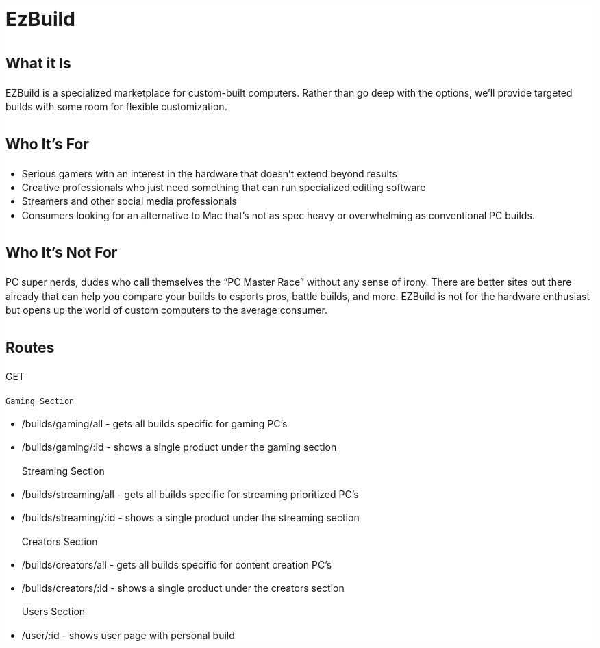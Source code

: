 # EzBuild


## What it Is

EZBuild is a specialized marketplace for custom-built computers. Rather than go deep with the options, we’ll provide targeted builds with some room for flexible customization.


## Who It’s For



*   Serious gamers with an interest in the hardware that doesn’t extend beyond results
*   Creative professionals who just need something that can run specialized editing software
*   Streamers and other social media professionals
*   Consumers looking for an alternative to Mac that’s not as spec heavy or overwhelming as conventional PC builds.


## Who It’s Not For

PC super nerds, dudes who call themselves the “PC Master Race” without any sense of irony. There are better sites out there already that can help you compare your builds to esports pros, battle builds, and more. EZBuild is not for the hardware enthusiast but opens up the world of custom computers to the average consumer.


## Routes

GET

	Gaming Section



*   /builds/gaming/all - gets all builds specific for gaming PC’s
*   /builds/gaming/:id - shows a single product under the gaming section

	Streaming Section



*   /builds/streaming/all - gets all builds specific for streaming prioritized PC’s
*   /builds/streaming/:id - shows a single product under the streaming section

	Creators Section



*   /builds/creators/all - gets all builds specific for content creation PC’s
*   /builds/creators/:id - shows a single product under the creators section

	Users Section



*   /user/:id - shows user page with personal build
